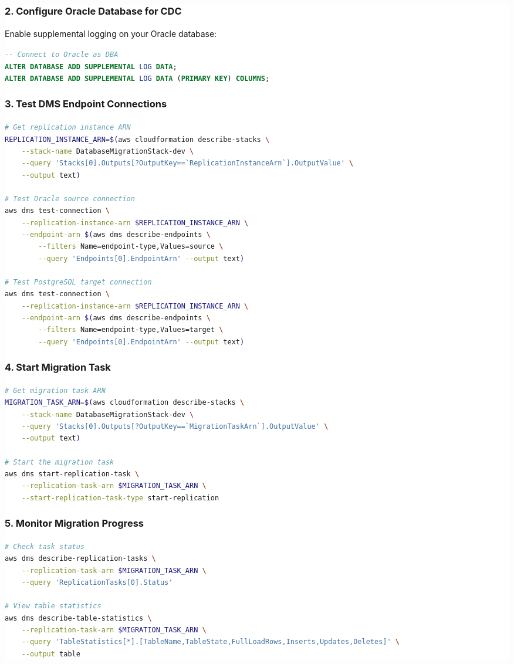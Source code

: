 ### 2. Configure Oracle Database for CDC

Enable supplemental logging on your Oracle database:

```sql
-- Connect to Oracle as DBA
ALTER DATABASE ADD SUPPLEMENTAL LOG DATA;
ALTER DATABASE ADD SUPPLEMENTAL LOG DATA (PRIMARY KEY) COLUMNS;
```

### 3. Test DMS Endpoint Connections

```bash
# Get replication instance ARN
REPLICATION_INSTANCE_ARN=$(aws cloudformation describe-stacks \
    --stack-name DatabaseMigrationStack-dev \
    --query 'Stacks[0].Outputs[?OutputKey==`ReplicationInstanceArn`].OutputValue' \
    --output text)

# Test Oracle source connection
aws dms test-connection \
    --replication-instance-arn $REPLICATION_INSTANCE_ARN \
    --endpoint-arn $(aws dms describe-endpoints \
        --filters Name=endpoint-type,Values=source \
        --query 'Endpoints[0].EndpointArn' --output text)

# Test PostgreSQL target connection
aws dms test-connection \
    --replication-instance-arn $REPLICATION_INSTANCE_ARN \
    --endpoint-arn $(aws dms describe-endpoints \
        --filters Name=endpoint-type,Values=target \
        --query 'Endpoints[0].EndpointArn' --output text)
```

### 4. Start Migration Task

```bash
# Get migration task ARN
MIGRATION_TASK_ARN=$(aws cloudformation describe-stacks \
    --stack-name DatabaseMigrationStack-dev \
    --query 'Stacks[0].Outputs[?OutputKey==`MigrationTaskArn`].OutputValue' \
    --output text)

# Start the migration task
aws dms start-replication-task \
    --replication-task-arn $MIGRATION_TASK_ARN \
    --start-replication-task-type start-replication
```

### 5. Monitor Migration Progress

```bash
# Check task status
aws dms describe-replication-tasks \
    --replication-task-arn $MIGRATION_TASK_ARN \
    --query 'ReplicationTasks[0].Status'

# View table statistics
aws dms describe-table-statistics \
    --replication-task-arn $MIGRATION_TASK_ARN \
    --query 'TableStatistics[*].[TableName,TableState,FullLoadRows,Inserts,Updates,Deletes]' \
    --output table
```
